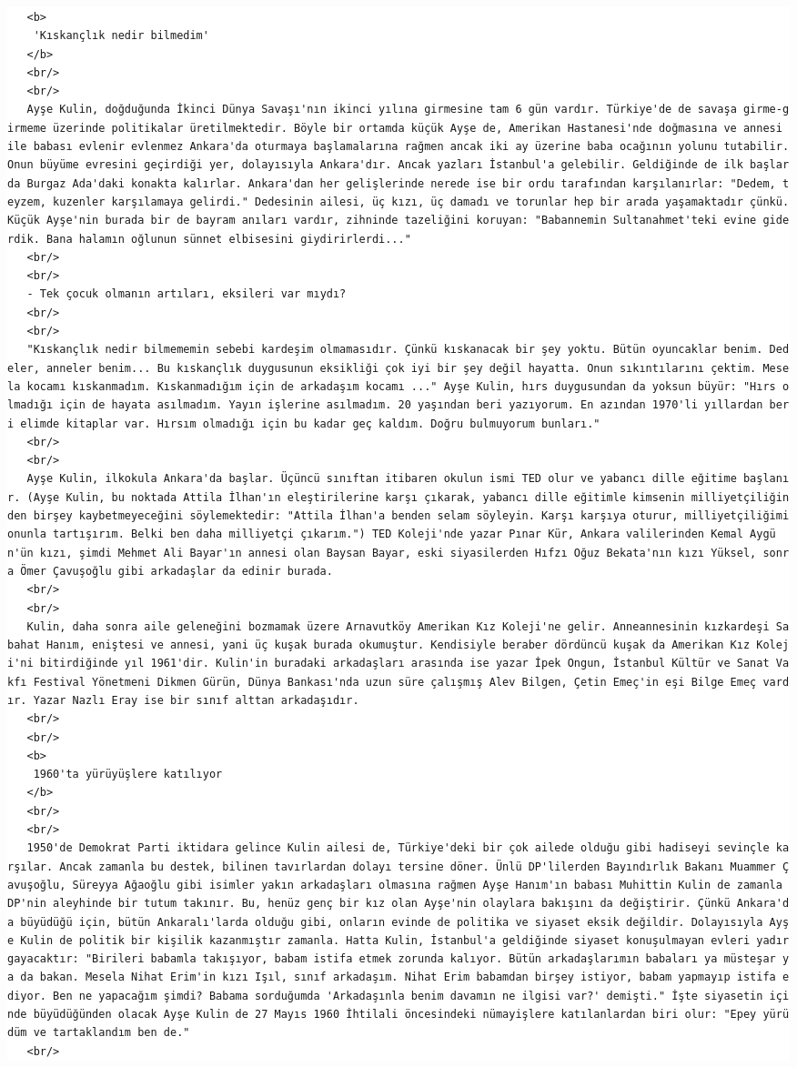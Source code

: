        <b>
        'Kıskançlık nedir bilmedim'
       </b>
       <br/>
       <br/>
       Ayşe Kulin, doğduğunda İkinci Dünya Savaşı'nın ikinci yılına girmesine tam 6 gün vardır. Türkiye'de de savaşa girme-girmeme üzerinde politikalar üretilmektedir. Böyle bir ortamda küçük Ayşe de, Amerikan Hastanesi'nde doğmasına ve annesi ile babası evlenir evlenmez Ankara'da oturmaya başlamalarına rağmen ancak iki ay üzerine baba ocağının yolunu tutabilir. Onun büyüme evresini geçirdiği yer, dolayısıyla Ankara'dır. Ancak yazları İstanbul'a gelebilir. Geldiğinde de ilk başlarda Burgaz Ada'daki konakta kalırlar. Ankara'dan her gelişlerinde nerede ise bir ordu tarafından karşılanırlar: "Dedem, teyzem, kuzenler karşılamaya gelirdi." Dedesinin ailesi, üç kızı, üç damadı ve torunlar hep bir arada yaşamaktadır çünkü. Küçük Ayşe'nin burada bir de bayram anıları vardır, zihninde tazeliğini koruyan: "Babannemin Sultanahmet'teki evine giderdik. Bana halamın oğlunun sünnet elbisesini giydirirlerdi..."
       <br/>
       <br/>
       - Tek çocuk olmanın artıları, eksileri var mıydı?
       <br/>
       <br/>
       "Kıskançlık nedir bilmememin sebebi kardeşim olmamasıdır. Çünkü kıskanacak bir şey yoktu. Bütün oyuncaklar benim. Dedeler, anneler benim... Bu kıskançlık duygusunun eksikliği çok iyi bir şey değil hayatta. Onun sıkıntılarını çektim. Mesela kocamı kıskanmadım. Kıskanmadığım için de arkadaşım kocamı ..." Ayşe Kulin, hırs duygusundan da yoksun büyür: "Hırs olmadığı için de hayata asılmadım. Yayın işlerine asılmadım. 20 yaşından beri yazıyorum. En azından 1970'li yıllardan beri elimde kitaplar var. Hırsım olmadığı için bu kadar geç kaldım. Doğru bulmuyorum bunları."
       <br/>
       <br/>
       Ayşe Kulin, ilkokula Ankara'da başlar. Üçüncü sınıftan itibaren okulun ismi TED olur ve yabancı dille eğitime başlanır. (Ayşe Kulin, bu noktada Attila İlhan'ın eleştirilerine karşı çıkarak, yabancı dille eğitimle kimsenin milliyetçiliğinden birşey kaybetmeyeceğini söylemektedir: "Attila İlhan'a benden selam söyleyin. Karşı karşıya oturur, milliyetçiliğimi onunla tartışırım. Belki ben daha milliyetçi çıkarım.") TED Koleji'nde yazar Pınar Kür, Ankara valilerinden Kemal Aygün'ün kızı, şimdi Mehmet Ali Bayar'ın annesi olan Baysan Bayar, eski siyasilerden Hıfzı Oğuz Bekata'nın kızı Yüksel, sonra Ömer Çavuşoğlu gibi arkadaşlar da edinir burada.
       <br/>
       <br/>
       Kulin, daha sonra aile geleneğini bozmamak üzere Arnavutköy Amerikan Kız Koleji'ne gelir. Anneannesinin kızkardeşi Sabahat Hanım, eniştesi ve annesi, yani üç kuşak burada okumuştur. Kendisiyle beraber dördüncü kuşak da Amerikan Kız Koleji'ni bitirdiğinde yıl 1961'dir. Kulin'in buradaki arkadaşları arasında ise yazar İpek Ongun, İstanbul Kültür ve Sanat Vakfı Festival Yönetmeni Dikmen Gürün, Dünya Bankası'nda uzun süre çalışmış Alev Bilgen, Çetin Emeç'in eşi Bilge Emeç vardır. Yazar Nazlı Eray ise bir sınıf alttan arkadaşıdır.
       <br/>
       <br/>
       <b>
        1960'ta yürüyüşlere katılıyor
       </b>
       <br/>
       <br/>
       1950'de Demokrat Parti iktidara gelince Kulin ailesi de, Türkiye'deki bir çok ailede olduğu gibi hadiseyi sevinçle karşılar. Ancak zamanla bu destek, bilinen tavırlardan dolayı tersine döner. Ünlü DP'lilerden Bayındırlık Bakanı Muammer Çavuşoğlu, Süreyya Ağaoğlu gibi isimler yakın arkadaşları olmasına rağmen Ayşe Hanım'ın babası Muhittin Kulin de zamanla DP'nin aleyhinde bir tutum takınır. Bu, henüz genç bir kız olan Ayşe'nin olaylara bakışını da değiştirir. Çünkü Ankara'da büyüdüğü için, bütün Ankaralı'larda olduğu gibi, onların evinde de politika ve siyaset eksik değildir. Dolayısıyla Ayşe Kulin de politik bir kişilik kazanmıştır zamanla. Hatta Kulin, İstanbul'a geldiğinde siyaset konuşulmayan evleri yadırgayacaktır: "Birileri babamla takışıyor, babam istifa etmek zorunda kalıyor. Bütün arkadaşlarımın babaları ya müsteşar ya da bakan. Mesela Nihat Erim'in kızı Işıl, sınıf arkadaşım. Nihat Erim babamdan birşey istiyor, babam yapmayıp istifa ediyor. Ben ne yapacağım şimdi? Babama sorduğumda 'Arkadaşınla benim davamın ne ilgisi var?' demişti." İşte siyasetin içinde büyüdüğünden olacak Ayşe Kulin de 27 Mayıs 1960 İhtilali öncesindeki nümayişlere katılanlardan biri olur: "Epey yürüdüm ve tartaklandım ben de."
       <br/>